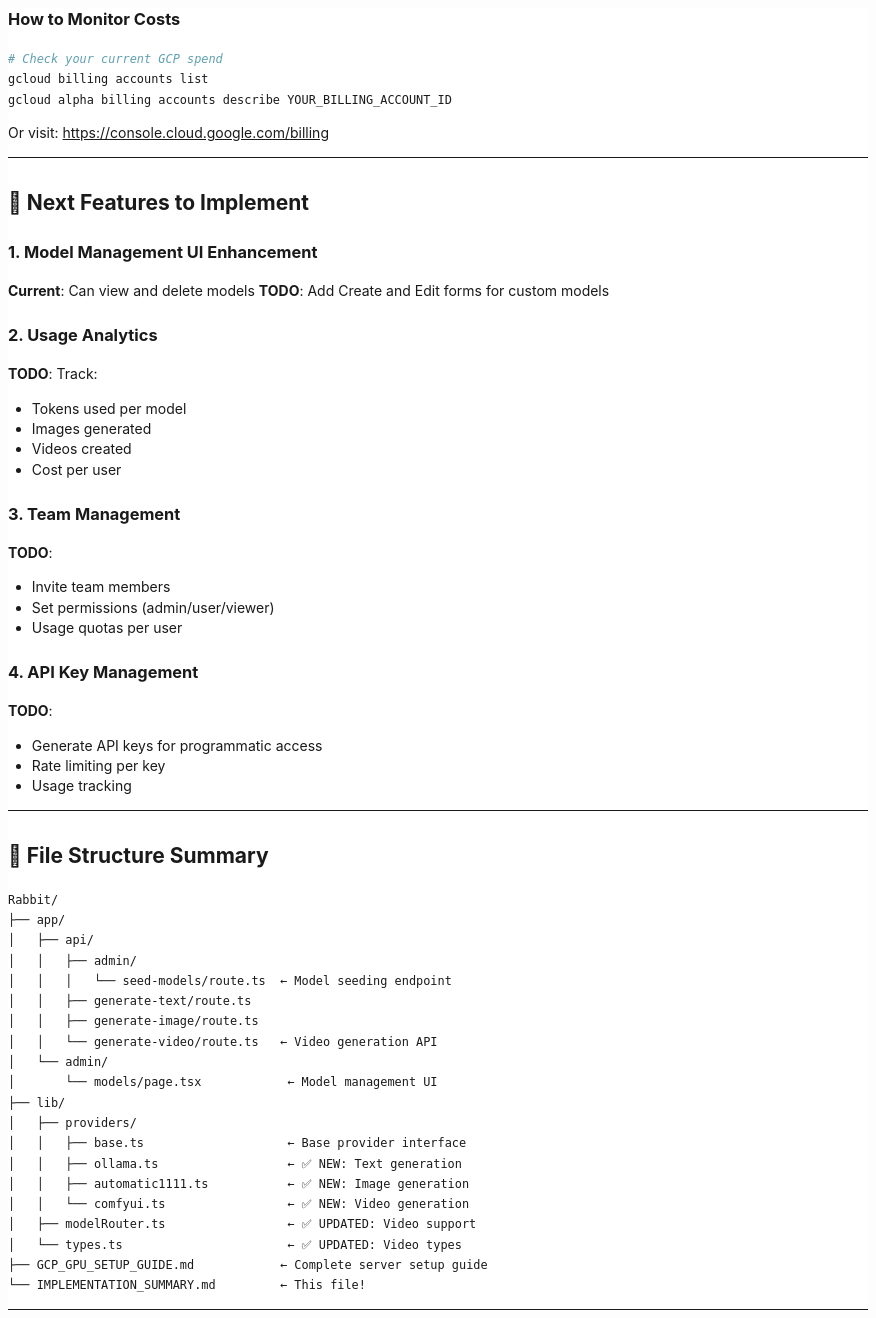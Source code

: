 ### How to Monitor Costs
```bash
# Check your current GCP spend
gcloud billing accounts list
gcloud alpha billing accounts describe YOUR_BILLING_ACCOUNT_ID
```

Or visit: https://console.cloud.google.com/billing

---

## 🚀 Next Features to Implement

### 1. Model Management UI Enhancement
**Current**: Can view and delete models
**TODO**: Add Create and Edit forms for custom models

### 2. Usage Analytics
**TODO**: Track:
- Tokens used per model
- Images generated
- Videos created
- Cost per user

### 3. Team Management
**TODO**:
- Invite team members
- Set permissions (admin/user/viewer)
- Usage quotas per user

### 4. API Key Management
**TODO**:
- Generate API keys for programmatic access
- Rate limiting per key
- Usage tracking

---

## 📁 File Structure Summary

```
Rabbit/
├── app/
│   ├── api/
│   │   ├── admin/
│   │   │   └── seed-models/route.ts  ← Model seeding endpoint
│   │   ├── generate-text/route.ts
│   │   ├── generate-image/route.ts
│   │   └── generate-video/route.ts   ← Video generation API
│   └── admin/
│       └── models/page.tsx            ← Model management UI
├── lib/
│   ├── providers/
│   │   ├── base.ts                    ← Base provider interface
│   │   ├── ollama.ts                  ← ✅ NEW: Text generation
│   │   ├── automatic1111.ts           ← ✅ NEW: Image generation
│   │   └── comfyui.ts                 ← ✅ NEW: Video generation
│   ├── modelRouter.ts                 ← ✅ UPDATED: Video support
│   └── types.ts                       ← ✅ UPDATED: Video types
├── GCP_GPU_SETUP_GUIDE.md            ← Complete server setup guide
└── IMPLEMENTATION_SUMMARY.md         ← This file!
```

---